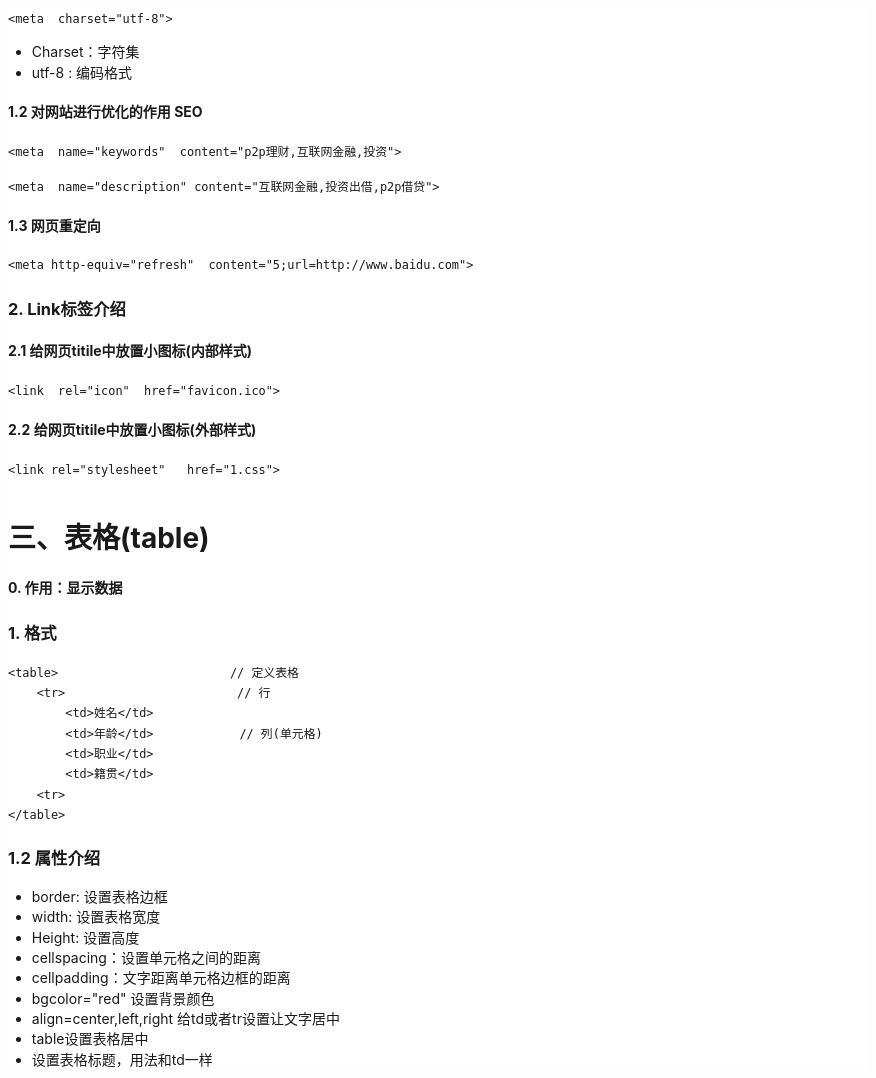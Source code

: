 ```
<meta  charset="utf-8">
```
 * Charset：字符集
 * utf-8 : 编码格式
 
#### 1.2 对网站进行优化的作用  SEO
```
<meta  name="keywords"  content="p2p理财,互联网金融,投资">
```


```
<meta  name="description" content="互联网金融,投资出借,p2p借贷">
```

#### 1.3  网页重定向
```
<meta http-equiv="refresh"  content="5;url=http://www.baidu.com">
```

### 2. Link标签介绍

#### 2.1 给网页titile中放置小图标(内部样式)

```
<link  rel="icon"  href="favicon.ico">
```

#### 2.2 给网页titile中放置小图标(外部样式)
```
<link rel="stylesheet"   href="1.css">
```
# 三、表格(table)

#### 0. 作用：显示数据
### 1. 格式

```
<table>                        // 定义表格
	<tr>                        // 行
		<td>姓名</td>
		<td>年龄</td>            // 列(单元格)
		<td>职业</td>
		<td>籍贯</td>
	<tr>
</table>
```
### 1.2 属性介绍

*  border:   设置表格边框
*  width:  设置表格宽度
*  Height:   设置高度
*  cellspacing：设置单元格之间的距离
*  cellpadding：文字距离单元格边框的距离
*  bgcolor="red"   设置背景颜色
*  align=center,left,right  给td或者tr设置让文字居中
*  table设置表格居中
*   设置表格标题，用法和td一样<th></th>
